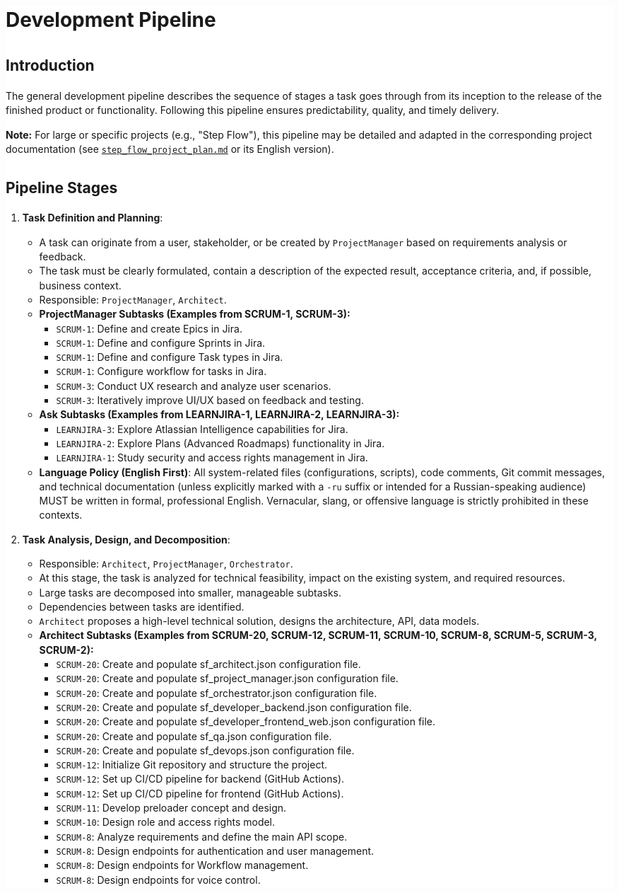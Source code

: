 # Development Pipeline

## Introduction
The general development pipeline describes the sequence of stages a task goes through from its inception to the release of the finished product or functionality. Following this pipeline ensures predictability, quality, and timely delivery.

**Note:** For large or specific projects (e.g., "Step Flow"), this pipeline may be detailed and adapted in the corresponding project documentation (see [`step_flow_project_plan.md`](step_flow_project_plan.md) or its English version).

## Pipeline Stages

1.  **Task Definition and Planning**:
    *   A task can originate from a user, stakeholder, or be created by `ProjectManager` based on requirements analysis or feedback.
    *   The task must be clearly formulated, contain a description of the expected result, acceptance criteria, and, if possible, business context.
    *   Responsible: `ProjectManager`, `Architect`.
    *   **ProjectManager Subtasks (Examples from SCRUM-1, SCRUM-3):**
        *   `SCRUM-1`: Define and create Epics in Jira.
        *   `SCRUM-1`: Define and configure Sprints in Jira.
        *   `SCRUM-1`: Define and configure Task types in Jira.
        *   `SCRUM-1`: Configure workflow for tasks in Jira.
        *   `SCRUM-3`: Conduct UX research and analyze user scenarios.
        *   `SCRUM-3`: Iteratively improve UI/UX based on feedback and testing.
    *   **Ask Subtasks (Examples from LEARNJIRA-1, LEARNJIRA-2, LEARNJIRA-3):**
        *   `LEARNJIRA-3`: Explore Atlassian Intelligence capabilities for Jira.
        *   `LEARNJIRA-2`: Explore Plans (Advanced Roadmaps) functionality in Jira.
        *   `LEARNJIRA-1`: Study security and access rights management in Jira.
    *   **Language Policy (English First)**: All system-related files (configurations, scripts), code comments, Git commit messages, and technical documentation (unless explicitly marked with a `-ru` suffix or intended for a Russian-speaking audience) MUST be written in formal, professional English. Vernacular, slang, or offensive language is strictly prohibited in these contexts.


2.  **Task Analysis, Design, and Decomposition**:
    *   Responsible: `Architect`, `ProjectManager`, `Orchestrator`.
    *   At this stage, the task is analyzed for technical feasibility, impact on the existing system, and required resources.
    *   Large tasks are decomposed into smaller, manageable subtasks.
    *   Dependencies between tasks are identified.
    *   `Architect` proposes a high-level technical solution, designs the architecture, API, data models.
    *   **Architect Subtasks (Examples from SCRUM-20, SCRUM-12, SCRUM-11, SCRUM-10, SCRUM-8, SCRUM-5, SCRUM-3, SCRUM-2):**
        *   `SCRUM-20`: Create and populate sf_architect.json configuration file.
        *   `SCRUM-20`: Create and populate sf_project_manager.json configuration file.
        *   `SCRUM-20`: Create and populate sf_orchestrator.json configuration file.
        *   `SCRUM-20`: Create and populate sf_developer_backend.json configuration file.
        *   `SCRUM-20`: Create and populate sf_developer_frontend_web.json configuration file.
        *   `SCRUM-20`: Create and populate sf_qa.json configuration file.
        *   `SCRUM-20`: Create and populate sf_devops.json configuration file.
        *   `SCRUM-12`: Initialize Git repository and structure the project.
        *   `SCRUM-12`: Set up CI/CD pipeline for backend (GitHub Actions).
        *   `SCRUM-12`: Set up CI/CD pipeline for frontend (GitHub Actions).
        *   `SCRUM-11`: Develop preloader concept and design.
        *   `SCRUM-10`: Design role and access rights model.
        *   `SCRUM-8`: Analyze requirements and define the main API scope.
        *   `SCRUM-8`: Design endpoints for authentication and user management.
        *   `SCRUM-8`: Design endpoints for Workflow management.
        *   `SCRUM-8`: Design endpoints for voice control.